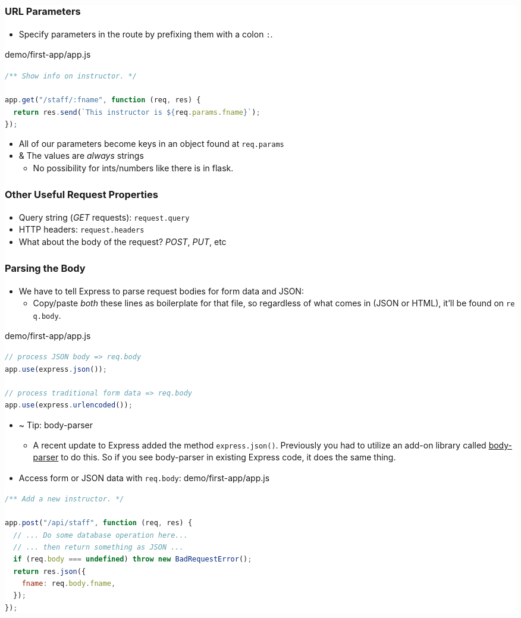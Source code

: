 
### URL Parameters

- Specify parameters in the route by prefixing them with a colon `:`.

demo/first-app/app.js
```js
/** Show info on instructor. */

app.get("/staff/:fname", function (req, res) {
  return res.send(`This instructor is ${req.params.fname}`);
});
```

- All of our parameters become keys in an object found at `req.params`
- & The values are _always_ strings
	- No possibility for ints/numbers like there is in flask.

### Other Useful Request Properties

-   Query string (_GET_ requests): `request.query`
-   HTTP headers: `request.headers`
-   What about the body of the request? *POST*, *PUT*, etc

### Parsing the Body

- We have to tell Express to parse request bodies for form data and JSON:
	- Copy/paste *both* these lines as boilerplate for that file, so regardless of what comes in (JSON or HTML), it’ll be found on `req.body`.

demo/first-app/app.js
```js
// process JSON body => req.body
app.use(express.json());

// process traditional form data => req.body
app.use(express.urlencoded());
```

- ~ Tip: body-parser
	- A recent update to Express added the method `express.json()`. Previously you had to utilize an add-on library called [body-parser](https://expressjs.com/en/resources/middleware/body-parser.html) to do this. So if you see body-parser in existing Express code, it does the same thing.

- Access form or JSON data with `req.body`:
demo/first-app/app.js
```js
/** Add a new instructor. */

app.post("/api/staff", function (req, res) {
  // ... Do some database operation here...
  // ... then return something as JSON ...
  if (req.body === undefined) throw new BadRequestError();
  return res.json({
    fname: req.body.fname,
  });
});
```
